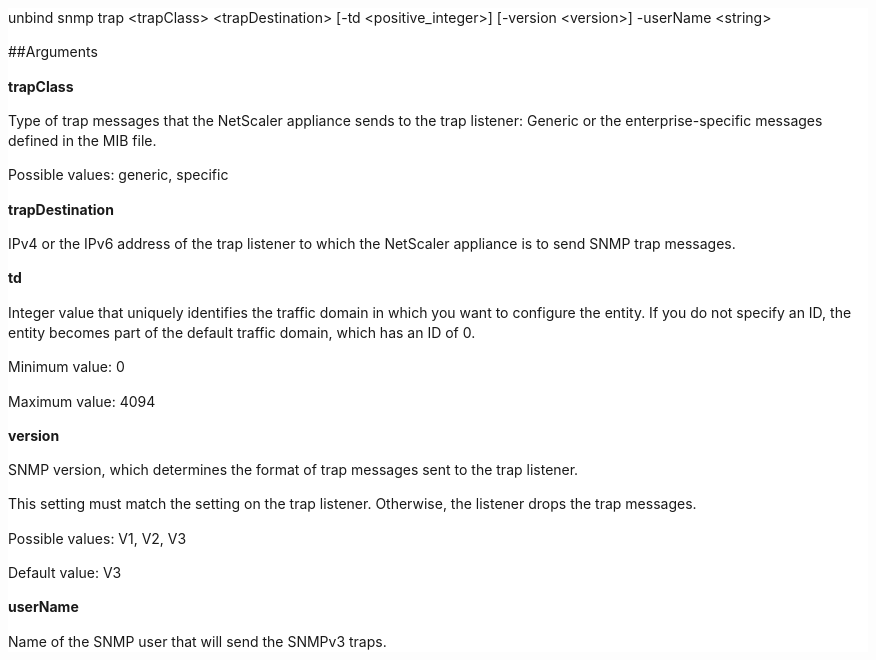 

unbind snmp trap &lt;trapClass> &lt;trapDestination> [-td &lt;positive_integer>] [-version &lt;version>] -userName &lt;string>





##Arguments



<b>trapClass</b>

Type of trap messages that the NetScaler appliance sends to the trap listener: Generic or the enterprise-specific messages defined in the MIB file.

Possible values: generic, specific



<b>trapDestination</b>

IPv4 or the IPv6 address of the trap listener to which the NetScaler appliance is to send SNMP trap messages.



<b>td</b>

Integer value that uniquely identifies the traffic domain in which you want to configure the entity. If you do not specify an ID, the entity becomes part of the default traffic domain, which has an ID of 0.

Minimum value: 0

Maximum value: 4094



<b>version</b>

SNMP version, which determines the format of trap messages sent to the trap listener. 

This setting must match the setting on the trap listener. Otherwise, the listener drops the trap messages.

Possible values: V1, V2, V3

Default value: V3



<b>userName</b>

Name of the SNMP user that will send the SNMPv3 traps.







